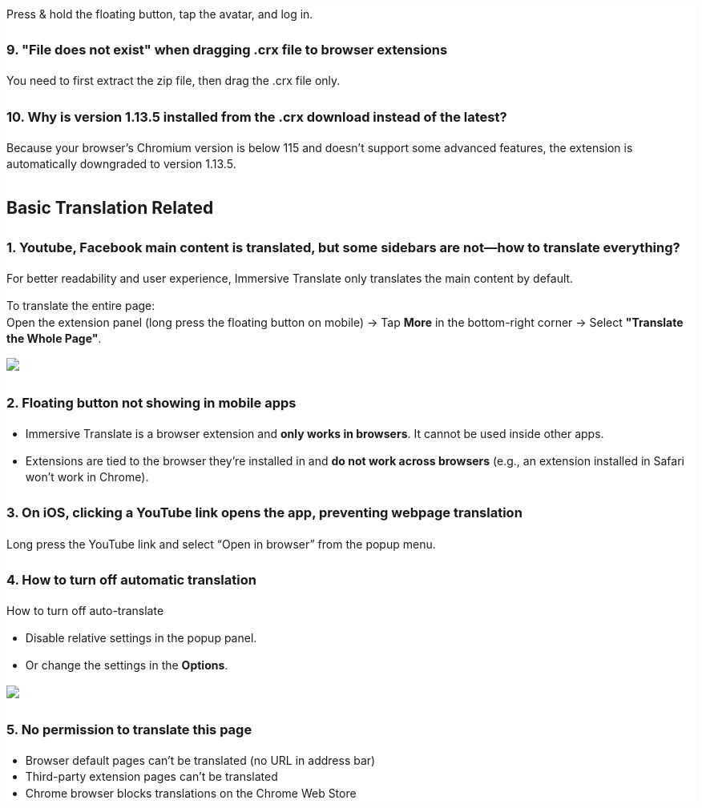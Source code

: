 Press & hold the floating button, tap the avatar, and log in.

### 9. "File does not exist" when dragging .crx file to browser extensions

You need to first extract the zip file, then drag the .crx file only.

### 10. Why is version 1.13.5 installed from the .crx download instead of the latest?

Because your browser’s Chromium version is below 115 and doesn’t support some advanced features, the extension is automatically downgraded to version 1.13.5.

## Basic Translation Related

### 1. Youtube, Facebook main content is translated, but some sidebars are not—how to translate everything?

For better readability and user experience, Immersive Translate only translates the main content by default.

To translate the entire page:  
Open the extension panel (long press the floating button on mobile) -> Tap **More** in the bottom-right corner -> Select **"Translate the Whole Page"**.

![](https://s.immersivetranslate.com/assets/r2-uploads/帮助中心用图文-沉浸式翻译_(21)-mEXqAEu-YtJ__udT.png)

### 2. Floating button not showing in mobile apps

- Immersive Translate is a browser extension and **only works in browsers**. It cannot be used inside other apps.

- Extensions are tied to the browser they’re installed in and **do not work across browsers** (e.g., an extension installed in Safari won’t work in Chrome).

### 3. On iOS, clicking a YouTube link opens the app, preventing webpage translation

Long press the YouTube link and select “Open in browser” from the popup menu.

### 4. How to turn off automatic translation

How to turn off auto-translate

- Disable relative settings in the popup panel.

- Or change the settings in the **Options**.

![](https://s.immersivetranslate.com/assets/r2-uploads/帮助中心用图文-沉浸式翻译_(23)-ecZbyUCImFS9Fis4.png)


### 5. No permission to translate this page

- Browser default pages can’t be translated (no URL in address bar)
- Third-party extension pages can’t be translated
- Chrome browser blocks translations on the Chrome Web Store
